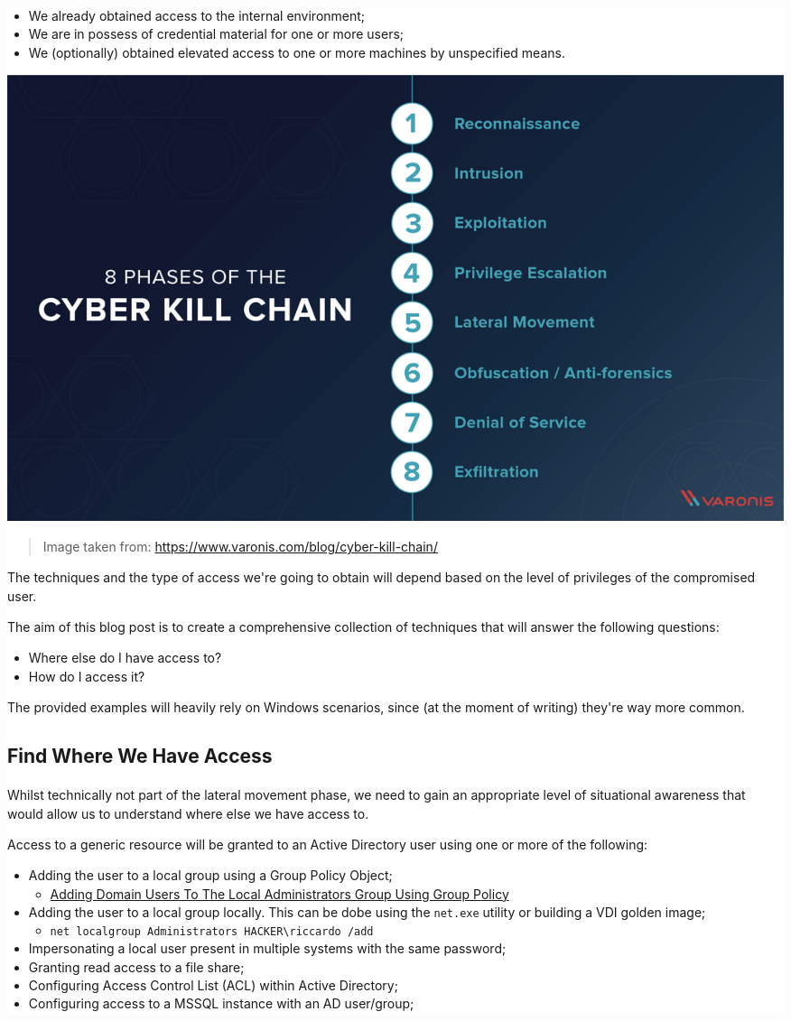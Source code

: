 * We already obtained access to the internal environment;
* We are in possess of credential material for one or more users;
* We (optionally) obtained elevated access to one or more machines by unspecified means.

![](/assets/2019-10-04-lateral-movemen-megaprimer/4b49c0f91f7623484f4bb94693ecc1ae.png)

> Image taken from: https://www.varonis.com/blog/cyber-kill-chain/

The techniques and the type of access we're going to obtain will depend based on the level of privileges of the compromised user.

The aim of this blog post is to create a comprehensive collection of techniques that will answer the following questions:

* Where else do I have access to?
* How do I access it?

The provided examples will heavily rely on Windows scenarios, since (at the moment of writing) they're way more common.

## Find Where We Have Access

Whilst technically not part of the lateral movement phase, we need to gain an appropriate level of situational awareness that would allow us to understand where else we have access to.

Access to a generic resource will be granted to an Active Directory user using one or more of the following:

* Adding the user to a local group using a Group Policy Object;
  - [Adding Domain Users To The Local Administrators Group Using Group Policy](https://richardstk.com/2013/11/26/adding-domain-users-to-the-local-administrators-group-using-group-policy/)
* Adding the user to a local group locally. This can be dobe using the `net.exe` utility or building a VDI golden image;
  - `net localgroup Administrators HACKER\riccardo /add`
* Impersonating a local user present in multiple systems with the same password;
* Granting read access to a file share;
* Configuring Access Control List (ACL) within Active Directory;
* Configuring access to a MSSQL instance with an AD user/group;
